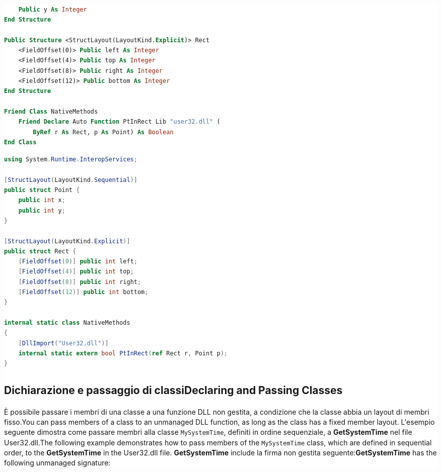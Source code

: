 ```vb  
    Public y As Integer  
End Structure  
  
Public Structure <StructLayout(LayoutKind.Explicit)> Rect  
    <FieldOffset(0)> Public left As Integer  
    <FieldOffset(4)> Public top As Integer  
    <FieldOffset(8)> Public right As Integer  
    <FieldOffset(12)> Public bottom As Integer  
End Structure  
  
Friend Class NativeMethods
    Friend Declare Auto Function PtInRect Lib "user32.dll" (
        ByRef r As Rect, p As Point) As Boolean  
End Class  
```  
  
```csharp  
using System.Runtime.InteropServices;  
  
[StructLayout(LayoutKind.Sequential)]  
public struct Point {  
    public int x;  
    public int y;  
}
  
[StructLayout(LayoutKind.Explicit)]  
public struct Rect {  
    [FieldOffset(0)] public int left;  
    [FieldOffset(4)] public int top;  
    [FieldOffset(8)] public int right;  
    [FieldOffset(12)] public int bottom;  
}
  
internal static class NativeMethods
{  
    [DllImport("User32.dll")]  
    internal static extern bool PtInRect(ref Rect r, Point p);  
}  
```  
  
## <a name="declaring-and-passing-classes"></a><span data-ttu-id="a29db-133">Dichiarazione e passaggio di classi</span><span class="sxs-lookup"><span data-stu-id="a29db-133">Declaring and Passing Classes</span></span>  
 <span data-ttu-id="a29db-134">È possibile passare i membri di una classe a una funzione DLL non gestita, a condizione che la classe abbia un layout di membri fisso.</span><span class="sxs-lookup"><span data-stu-id="a29db-134">You can pass members of a class to an unmanaged DLL function, as long as the class has a fixed member layout.</span></span> <span data-ttu-id="a29db-135">L'esempio seguente dimostra come passare membri alla classe `MySystemTime`, definiti in ordine sequenziale, a **GetSystemTime** nel file User32.dll.</span><span class="sxs-lookup"><span data-stu-id="a29db-135">The following example demonstrates how to pass members of the `MySystemTime` class, which are defined in sequential order, to the **GetSystemTime** in the User32.dll file.</span></span> <span data-ttu-id="a29db-136">**GetSystemTime** include la firma non gestita seguente:</span><span class="sxs-lookup"><span data-stu-id="a29db-136">**GetSystemTime** has the following unmanaged signature:</span></span>  
  